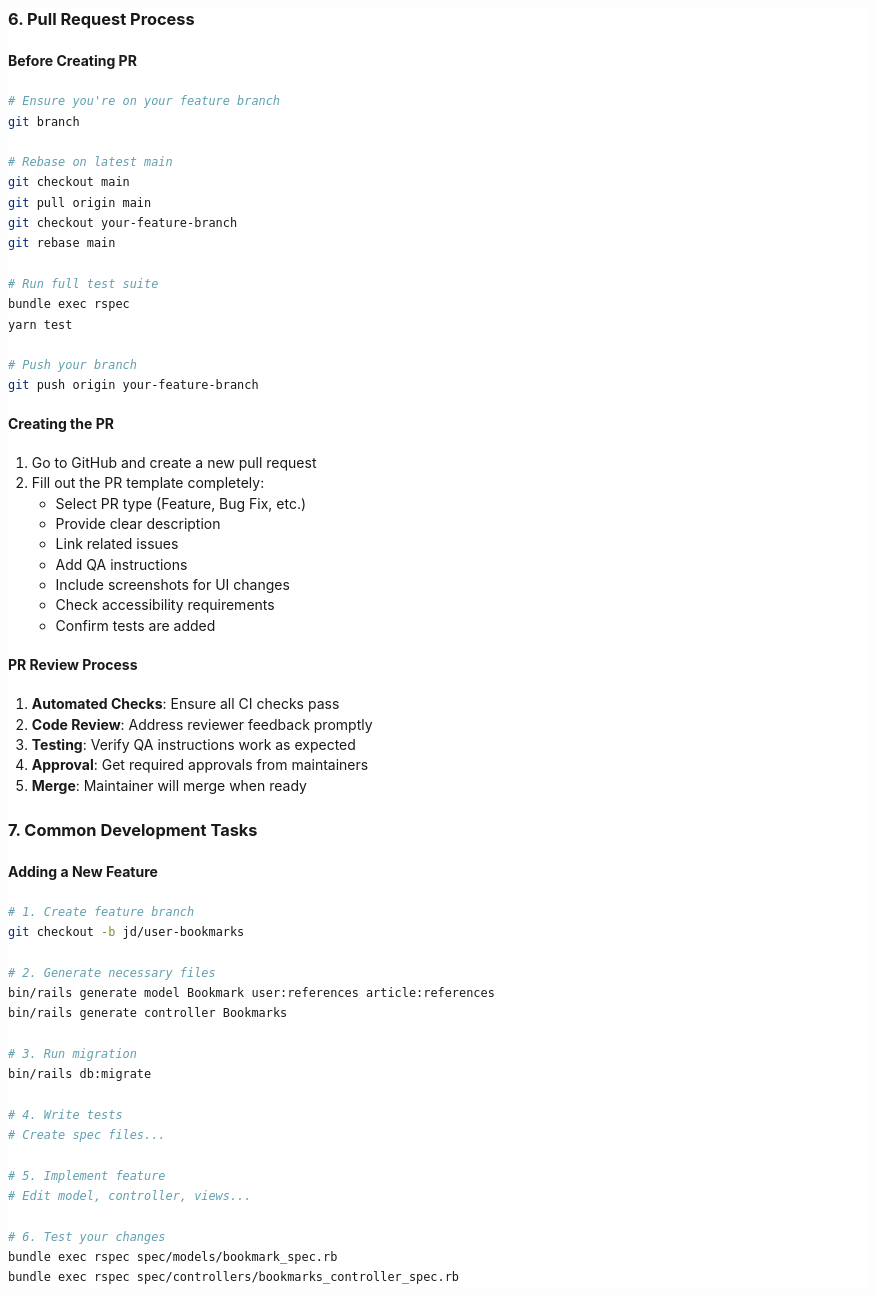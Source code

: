 ### 6. Pull Request Process

#### Before Creating PR
```bash
# Ensure you're on your feature branch
git branch

# Rebase on latest main
git checkout main
git pull origin main
git checkout your-feature-branch
git rebase main

# Run full test suite
bundle exec rspec
yarn test

# Push your branch
git push origin your-feature-branch
```

#### Creating the PR
1. Go to GitHub and create a new pull request
2. Fill out the PR template completely:
   - Select PR type (Feature, Bug Fix, etc.)
   - Provide clear description
   - Link related issues
   - Add QA instructions
   - Include screenshots for UI changes
   - Check accessibility requirements
   - Confirm tests are added

#### PR Review Process
1. **Automated Checks**: Ensure all CI checks pass
2. **Code Review**: Address reviewer feedback promptly
3. **Testing**: Verify QA instructions work as expected
4. **Approval**: Get required approvals from maintainers
5. **Merge**: Maintainer will merge when ready

### 7. Common Development Tasks

#### Adding a New Feature
```bash
# 1. Create feature branch
git checkout -b jd/user-bookmarks

# 2. Generate necessary files
bin/rails generate model Bookmark user:references article:references
bin/rails generate controller Bookmarks

# 3. Run migration
bin/rails db:migrate

# 4. Write tests
# Create spec files...

# 5. Implement feature
# Edit model, controller, views...

# 6. Test your changes
bundle exec rspec spec/models/bookmark_spec.rb
bundle exec rspec spec/controllers/bookmarks_controller_spec.rb

```